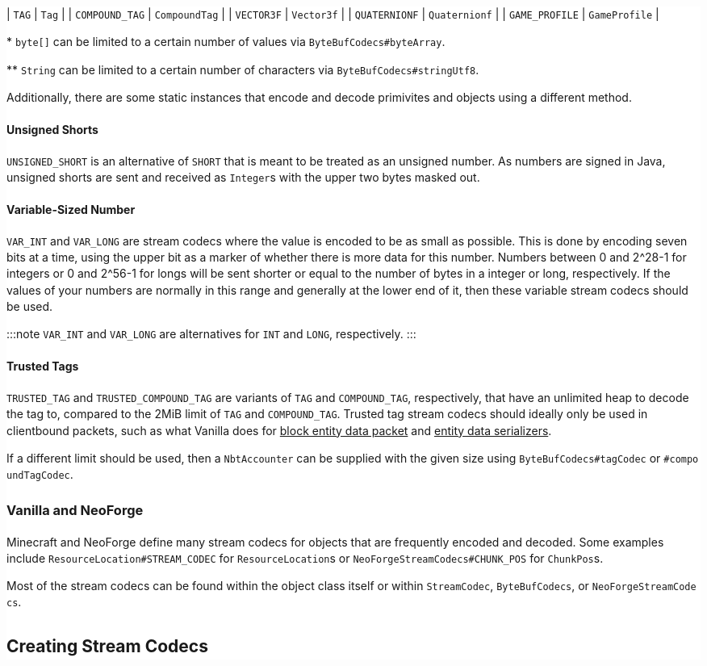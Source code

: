 | `TAG`          | `Tag`         |
| `COMPOUND_TAG` | `CompoundTag` |
| `VECTOR3F`     | `Vector3f`    |
| `QUATERNIONF`  | `Quaternionf` |
| `GAME_PROFILE` | `GameProfile` |

\* `byte[]` can be limited to a certain number of values via `ByteBufCodecs#byteArray`.

\*\* `String` can be limited to a certain number of characters via `ByteBufCodecs#stringUtf8`.

Additionally, there are some static instances that encode and decode primivites and objects using a different method.

#### Unsigned Shorts

`UNSIGNED_SHORT` is an alternative of `SHORT` that is meant to be treated as an unsigned number. As numbers are signed in Java, unsigned shorts are sent and received as `Integer`s with the upper two bytes masked out.

#### Variable-Sized Number

`VAR_INT` and `VAR_LONG` are stream codecs where the value is encoded to be as small as possible. This is done by encoding seven bits at a time, using the upper bit as a marker of whether there is more data for this number. Numbers between 0 and 2^28-1 for integers or 0 and 2^56-1 for longs will be sent shorter or equal to the number of bytes in a integer or long, respectively. If the values of your numbers are normally in this range and generally at the lower end of it, then these variable stream codecs should be used.

:::note
`VAR_INT` and `VAR_LONG` are alternatives for `INT` and `LONG`, respectively.
:::

#### Trusted Tags

`TRUSTED_TAG` and `TRUSTED_COMPOUND_TAG` are variants of `TAG` and `COMPOUND_TAG`, respectively, that have an unlimited heap to decode the tag to, compared to the 2MiB limit of `TAG` and `COMPOUND_TAG`. Trusted tag stream codecs should ideally only be used in clientbound packets, such as what Vanilla does for [block entity data packet][blockentity] and [entity data serializers][entityserializer].

If a different limit should be used, then a `NbtAccounter` can be supplied with the given size using `ByteBufCodecs#tagCodec` or `#compoundTagCodec`.

### Vanilla and NeoForge

Minecraft and NeoForge define many stream codecs for objects that are frequently encoded and decoded. Some examples include `ResourceLocation#STREAM_CODEC` for `ResourceLocation`s or `NeoForgeStreamCodecs#CHUNK_POS` for `ChunkPos`s.

Most of the stream codecs can be found within the object class itself or within `StreamCodec`, `ByteBufCodecs`, or `NeoForgeStreamCodecs`. 

## Creating Stream Codecs


[networking]: payload.md
[codecs]: ../datastorage/codecs.md
[blockentity]: ../blockentities/index.md#synchronizing-on-block-update
[entityserializer]: ../networking/entities.md#dynamic-data-parameters
[transformers]: ../datastorage/codecs.md#transformers